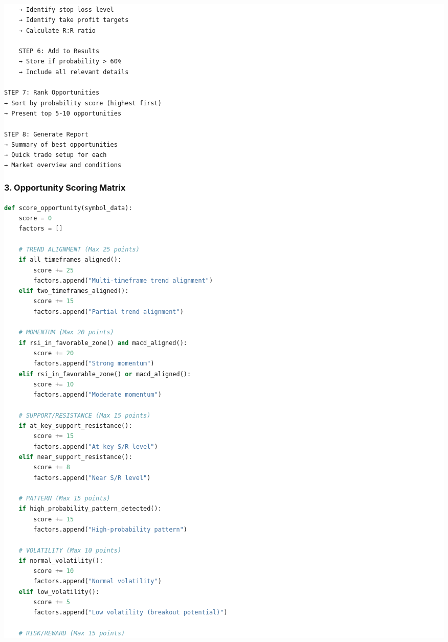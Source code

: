 ```
    → Identify stop loss level
    → Identify take profit targets
    → Calculate R:R ratio

    STEP 6: Add to Results
    → Store if probability > 60%
    → Include all relevant details

STEP 7: Rank Opportunities
→ Sort by probability score (highest first)
→ Present top 5-10 opportunities

STEP 8: Generate Report
→ Summary of best opportunities
→ Quick trade setup for each
→ Market overview and conditions
```

### 3. Opportunity Scoring Matrix

```python
def score_opportunity(symbol_data):
    score = 0
    factors = []

    # TREND ALIGNMENT (Max 25 points)
    if all_timeframes_aligned():
        score += 25
        factors.append("Multi-timeframe trend alignment")
    elif two_timeframes_aligned():
        score += 15
        factors.append("Partial trend alignment")

    # MOMENTUM (Max 20 points)
    if rsi_in_favorable_zone() and macd_aligned():
        score += 20
        factors.append("Strong momentum")
    elif rsi_in_favorable_zone() or macd_aligned():
        score += 10
        factors.append("Moderate momentum")

    # SUPPORT/RESISTANCE (Max 15 points)
    if at_key_support_resistance():
        score += 15
        factors.append("At key S/R level")
    elif near_support_resistance():
        score += 8
        factors.append("Near S/R level")

    # PATTERN (Max 15 points)
    if high_probability_pattern_detected():
        score += 15
        factors.append("High-probability pattern")

    # VOLATILITY (Max 10 points)
    if normal_volatility():
        score += 10
        factors.append("Normal volatility")
    elif low_volatility():
        score += 5
        factors.append("Low volatility (breakout potential)")

    # RISK/REWARD (Max 15 points)
```